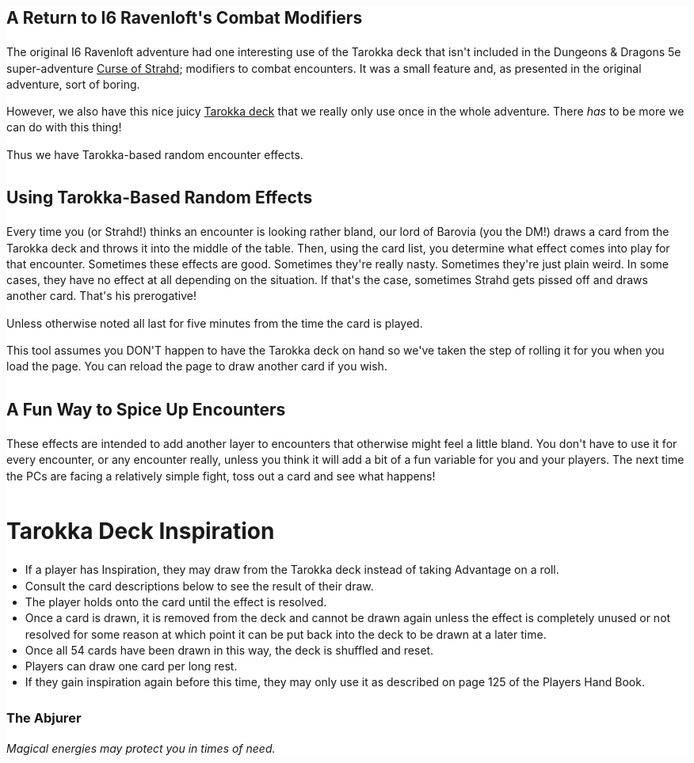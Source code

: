 ## A Return to I6 Ravenloft's Combat Modifiers

The original I6 Ravenloft adventure had one interesting use of the Tarokka deck that isn't included in the Dungeons & Dragons 5e super-adventure [Curse of Strahd](http://amzn.to/21nBg32); modifiers to combat encounters. It was a small feature and, as presented in the original adventure, sort of boring.

However, we also have this nice juicy [Tarokka deck](http://amzn.to/1rKiE1i) that we really only use once in the whole adventure. There _has_ to be more we can do with this thing!

Thus we have Tarokka-based random encounter effects.

## Using Tarokka-Based Random Effects

Every time you (or Strahd!) thinks an encounter is looking rather bland, our lord of Barovia (you the DM!) draws a card from the Tarokka deck and throws it into the middle of the table. Then, using the card list, you determine what effect comes into play for that encounter. Sometimes these effects are good. Sometimes they're really nasty. Sometimes they're just plain weird. In some cases, they have no effect at all depending on the situation. If that's the case, sometimes Strahd gets pissed off and draws another card. That's his prerogative!

Unless otherwise noted all last for five minutes from the time the card is played.

This tool assumes you DON'T happen to have the Tarokka deck on hand so we've taken the step of rolling it for you when you load the page. You can reload the page to draw another card if you wish.

## A Fun Way to Spice Up Encounters

These effects are intended to add another layer to encounters that otherwise might feel a little bland. You don't have to use it for every encounter, or any encounter really, unless you think it will add a bit of a fun variable for you and your players. The next time the PCs are facing a relatively simple fight, toss out a card and see what happens!




# Tarokka Deck Inspiration   

- If a player has Inspiration, they may draw from the Tarokka deck instead of taking Advantage on a roll.
- Consult the card descriptions below to see the result of their draw. 
- The player holds onto the card until the effect is resolved.
- Once a card is drawn, it is removed from the deck and cannot be drawn again unless the effect is completely unused or not resolved for some reason at which point it can be put back into the deck to be drawn at a later time.
- Once all 54 cards have been drawn in this way, the deck is shuffled and reset. 
- Players can draw one card per long rest.
- If they gain inspiration again before this time, they may only use it as described on page 125 of the Players Hand Book.

### The Abjurer 

*Magical energies may protect you in times of need.*
